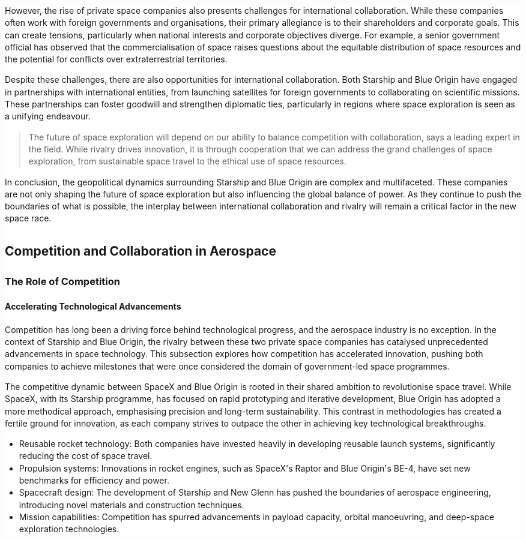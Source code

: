 However, the rise of private space companies also presents challenges for international collaboration. While these companies often work with foreign governments and organisations, their primary allegiance is to their shareholders and corporate goals. This can create tensions, particularly when national interests and corporate objectives diverge. For example, a senior government official has observed that the commercialisation of space raises questions about the equitable distribution of space resources and the potential for conflicts over extraterrestrial territories.

Despite these challenges, there are also opportunities for international collaboration. Both Starship and Blue Origin have engaged in partnerships with international entities, from launching satellites for foreign governments to collaborating on scientific missions. These partnerships can foster goodwill and strengthen diplomatic ties, particularly in regions where space exploration is seen as a unifying endeavour.

> The future of space exploration will depend on our ability to balance competition with collaboration, says a leading expert in the field. While rivalry drives innovation, it is through cooperation that we can address the grand challenges of space exploration, from sustainable space travel to the ethical use of space resources.

In conclusion, the geopolitical dynamics surrounding Starship and Blue Origin are complex and multifaceted. These companies are not only shaping the future of space exploration but also influencing the global balance of power. As they continue to push the boundaries of what is possible, the interplay between international collaboration and rivalry will remain a critical factor in the new space race.



## <a name="competition-and-collaboration-in-aerospace"></a>Competition and Collaboration in Aerospace

### <a name="the-role-of-competition"></a>The Role of Competition

#### <a name="accelerating-technological-advancements"></a>Accelerating Technological Advancements

Competition has long been a driving force behind technological progress, and the aerospace industry is no exception. In the context of Starship and Blue Origin, the rivalry between these two private space companies has catalysed unprecedented advancements in space technology. This subsection explores how competition has accelerated innovation, pushing both companies to achieve milestones that were once considered the domain of government-led space programmes.

The competitive dynamic between SpaceX and Blue Origin is rooted in their shared ambition to revolutionise space travel. While SpaceX, with its Starship programme, has focused on rapid prototyping and iterative development, Blue Origin has adopted a more methodical approach, emphasising precision and long-term sustainability. This contrast in methodologies has created a fertile ground for innovation, as each company strives to outpace the other in achieving key technological breakthroughs.

- Reusable rocket technology: Both companies have invested heavily in developing reusable launch systems, significantly reducing the cost of space travel.
- Propulsion systems: Innovations in rocket engines, such as SpaceX's Raptor and Blue Origin's BE-4, have set new benchmarks for efficiency and power.
- Spacecraft design: The development of Starship and New Glenn has pushed the boundaries of aerospace engineering, introducing novel materials and construction techniques.
- Mission capabilities: Competition has spurred advancements in payload capacity, orbital manoeuvring, and deep-space exploration technologies.
